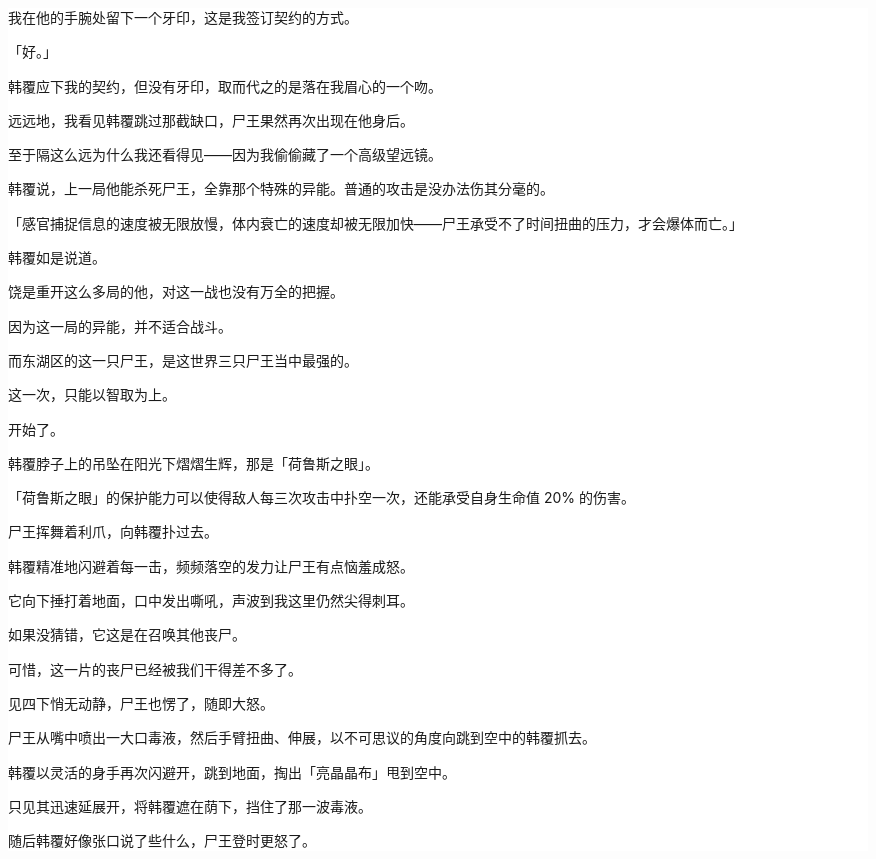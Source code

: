 我在他的手腕处留下一个牙印，这是我签订契约的方式。


「好。」


韩覆应下我的契约，但没有牙印，取而代之的是落在我眉心的一个吻。


远远地，我看见韩覆跳过那截缺口，尸王果然再次出现在他身后。


至于隔这么远为什么我还看得见——因为我偷偷藏了一个高级望远镜。


韩覆说，上一局他能杀死尸王，全靠那个特殊的异能。普通的攻击是没办法伤其分毫的。


「感官捕捉信息的速度被无限放慢，体内衰亡的速度却被无限加快——尸王承受不了时间扭曲的压力，才会爆体而亡。」


韩覆如是说道。


饶是重开这么多局的他，对这一战也没有万全的把握。


因为这一局的异能，并不适合战斗。


而东湖区的这一只尸王，是这世界三只尸王当中最强的。


这一次，只能以智取为上。


开始了。


韩覆脖子上的吊坠在阳光下熠熠生辉，那是「荷鲁斯之眼」。


「荷鲁斯之眼」的保护能力可以使得敌人每三次攻击中扑空一次，还能承受自身生命值 20% 的伤害。


尸王挥舞着利爪，向韩覆扑过去。


韩覆精准地闪避着每一击，频频落空的发力让尸王有点恼羞成怒。


它向下捶打着地面，口中发出嘶吼，声波到我这里仍然尖得刺耳。


如果没猜错，它这是在召唤其他丧尸。


可惜，这一片的丧尸已经被我们干得差不多了。


见四下悄无动静，尸王也愣了，随即大怒。


尸王从嘴中喷出一大口毒液，然后手臂扭曲、伸展，以不可思议的角度向跳到空中的韩覆抓去。


韩覆以灵活的身手再次闪避开，跳到地面，掏出「亮晶晶布」甩到空中。


只见其迅速延展开，将韩覆遮在荫下，挡住了那一波毒液。


随后韩覆好像张口说了些什么，尸王登时更怒了。
